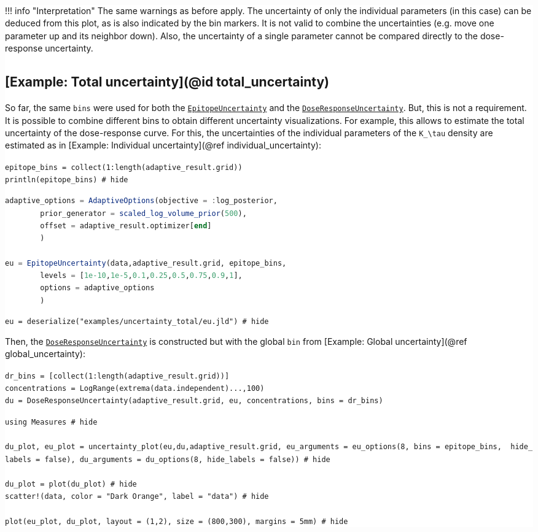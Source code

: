 !!! info "Interpretation"
	The same warnings as before apply. The uncertainty of only the individual parameters (in this case) can be deduced from this plot, as is also indicated by the bin markers. It is not valid to combine the uncertainties (e.g. move one parameter up and its neighbor down). Also, the uncertainty of a single parameter cannot be compared directly to the dose-response uncertainty. 




## [Example: Total uncertainty](@id total_uncertainty)

So far, the same `bins` were used for both the [`EpitopeUncertainty`](@ref) and the [`DoseResponseUncertainty`](@ref). But, this is not a requirement. It is possible to combine different bins to obtain different uncertainty visualizations. For example, this allows to estimate the total uncertainty of the dose-response curve. For this, the uncertainties of the individual parameters of the ``K_\tau`` density are estimated as in [Example: Individual uncertainty](@ref individual_uncertainty):

```@example Uncertainty
epitope_bins = collect(1:length(adaptive_result.grid))
println(epitope_bins) # hide
```

```julia
adaptive_options = AdaptiveOptions(objective = :log_posterior, 
		prior_generator = scaled_log_volume_prior(500),
		offset = adaptive_result.optimizer[end]
		)

eu = EpitopeUncertainty(data,adaptive_result.grid, epitope_bins, 
		levels = [1e-10,1e-5,0.1,0.25,0.5,0.75,0.9,1], 
		options = adaptive_options
		)

```
```@example Uncertainty
eu = deserialize("examples/uncertainty_total/eu.jld") # hide
```

Then, the [`DoseResponseUncertainty`](@ref) is constructed but with the global `bin` from [Example: Global uncertainty](@ref global_uncertainty):

```@example Uncertainty
dr_bins = [collect(1:length(adaptive_result.grid))]
concentrations = LogRange(extrema(data.independent)...,100)
du = DoseResponseUncertainty(adaptive_result.grid, eu, concentrations, bins = dr_bins)
```

```@example Uncertainty
using Measures # hide

du_plot, eu_plot = uncertainty_plot(eu,du,adaptive_result.grid, eu_arguments = eu_options(8, bins = epitope_bins,  hide_labels = false), du_arguments = du_options(8, hide_labels = false)) # hide

du_plot = plot(du_plot) # hide
scatter!(data, color = "Dark Orange", label = "data") # hide

plot(eu_plot, du_plot, layout = (1,2), size = (800,300), margins = 5mm) # hide
```
